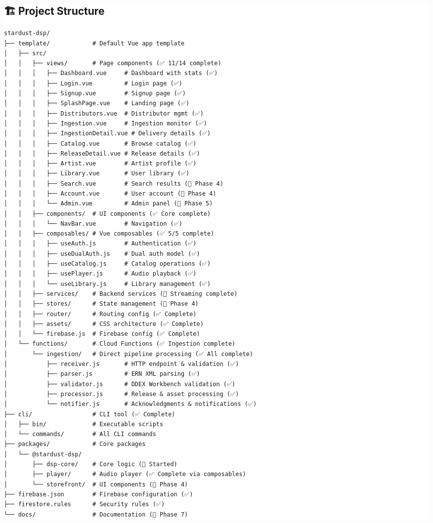 ## 🏗️ Project Structure

```
stardust-dsp/
├── template/            # Default Vue app template
│   ├── src/
│   │   ├── views/       # Page components (✅ 11/14 complete)
│   │   │   ├── Dashboard.vue     # Dashboard with stats (✅)
│   │   │   ├── Login.vue         # Login page (✅)
│   │   │   ├── Signup.vue        # Signup page (✅)
│   │   │   ├── SplashPage.vue    # Landing page (✅)
│   │   │   ├── Distributors.vue  # Distributor mgmt (✅)
│   │   │   ├── Ingestion.vue     # Ingestion monitor (✅)
│   │   │   ├── IngestionDetail.vue # Delivery details (✅)
│   │   │   ├── Catalog.vue       # Browse catalog (✅)
│   │   │   ├── ReleaseDetail.vue # Release details (✅)
│   │   │   ├── Artist.vue        # Artist profile (✅)
│   │   │   ├── Library.vue       # User library (✅)
│   │   │   ├── Search.vue        # Search results (📅 Phase 4)
│   │   │   ├── Account.vue       # User account (📅 Phase 4)
│   │   │   └── Admin.vue         # Admin panel (📅 Phase 5)
│   │   ├── components/  # UI components (✅ Core complete)
│   │   │   └── NavBar.vue        # Navigation (✅)
│   │   ├── composables/ # Vue composables (✅ 5/5 complete)
│   │   │   ├── useAuth.js        # Authentication (✅)
│   │   │   ├── useDualAuth.js    # Dual auth model (✅)
│   │   │   ├── useCatalog.js     # Catalog operations (✅)
│   │   │   ├── usePlayer.js      # Audio playback (✅)
│   │   │   └── useLibrary.js     # Library management (✅)
│   │   ├── services/    # Backend services (🚧 Streaming complete)
│   │   ├── stores/      # State management (📅 Phase 4)
│   │   ├── router/      # Routing config (✅ Complete)
│   │   ├── assets/      # CSS architecture (✅ Complete)
│   │   └── firebase.js  # Firebase config (✅ Complete)
│   └── functions/       # Cloud Functions (✅ Ingestion complete)
│       └── ingestion/   # Direct pipeline processing (✅ All complete)
│           ├── receiver.js       # HTTP endpoint & validation (✅)
│           ├── parser.js         # ERN XML parsing (✅)
│           ├── validator.js      # DDEX Workbench validation (✅)
│           ├── processor.js      # Release & asset processing (✅)
│           └── notifier.js       # Acknowledgments & notifications (✅)
├── cli/                 # CLI tool (✅ Complete)
│   ├── bin/             # Executable scripts
│   └── commands/        # All CLI commands
├── packages/            # Core packages
│   └── @stardust-dsp/
│       ├── dsp-core/    # Core logic (🚧 Started)
│       ├── player/      # Audio player (✅ Complete via composables)
│       └── storefront/  # UI components (📅 Phase 4)
├── firebase.json        # Firebase configuration (✅)
├── firestore.rules      # Security rules (✅)
└── docs/                # Documentation (📅 Phase 7)
```
